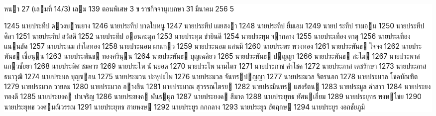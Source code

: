  หนา    27 (เลมที่    14/3) 
เลม   139   ตอนพิเศษ   3   ข ราชกิจจานุเบกษา 31   มีนาคม   256 5 
 
 
 1245 นายประทีป  ดวงบานยาง 
 1246 นายประทีป  บาดใบหนู 
 1247 นายประทีป  เผยสงา 
 1248 นายประทีป  ยิ้มเอม 
 1249 นายป ระทีป  รามอน 
 1250 นายประทีป  ศิลา 
 1251 นายประทีป  สวัสดี 
 1252 นายประทีป  ออนละมูล 
 1253 นายประทุม  ขํายินดี 
 1254 นายประทุม  จากลาง 
 1255 นายประเทือง  ตาตุ 
 1256 นายประเทือง  แนนขัด 
 1257 นายประนม  กําไลทอง 
 1258 นายประนอม  ผาแกว 
 1259 นายประนอม  แสนมี 
 1260 นายประพร  พวงทอง 
 1261 นายประพันธ  ใจจง 
 1262 นายประพันธ  เชื้อนุน 
 1263 นายประพันธ  ทองศรีนุน 
 1264 นายประพันธ  บุญเฉลียว 
 1265 นายประพันธ  ปญญา 
 1266 นายประพันธ  สะไม 
 1267 นายประพาส  แกวชัยยา 
 1268 นายประพิศ  ชมคาร 
 1269 นายประไพ  นั    นยอด 
 1270 นายประไพ  นามไตร 
 1271 นายประภาช  คําโชค 
 1272 นายประภาส  เดชรักษา 
 1273 นายประภาส  ธนาวุฒิ 
 1274 นายประมล  บุญซอน 
 1275 นายประมวน  ปะหุปะไพ 
 1276 นายประมวล  จันทรปญญา 
 1277 นายประมวล  จิตรนอก 
 1278 นายประมวล  โชคบัณฑิต 
 1279 นายประมวล  วายลม 
 1280 นายประมวล  อางชิน 
 1281 นายประมาณ  สุวรรณไตรย 
 1282 นายประมินทร  แสงรัตน 
 1283 นายประมูล  คําสาว 
 1284 นายประยง  ทองดี 
 1285 นายประยงค  ปาเจริญ 
 1286 นายประยงค  พันธผูก 
 1287 นายประยงค  สีมาด 
 1288 นายประยุทธ  ทัศนเอี่ยม 
 1289 นายประยุทธ  พงษไชย 
 1290 นายประยุทธ  วงศมณีวรรณ 
 1291 นายประยุทธ  สายหงษ 
 1292 นายประยูร  กกกลาง 
 1293 นายประยูร  ขัตฤกษ 
 1294 นายประยูร  งอกชัยภูมิ 
